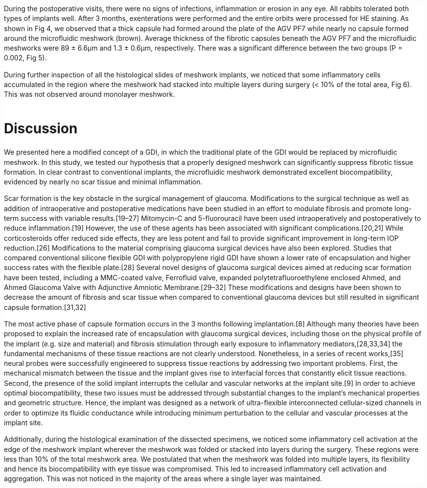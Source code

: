 During the postoperative visits, there were no signs of infections, inflammation or erosion in any eye. All rabbits tolerated both types of implants well. After 3 months, exenterations were performed and the entire orbits were processed for HE staining. As shown in Fig 4, we observed that a thick capsule had formed around the plate of the AGV PF7 while nearly no capsule formed around the microfluidic meshwork (brown). Average thickness of the fibrotic capsules beneath the AGV PF7 and the microfluidic meshworks were 89 ± 6.6μm and 1.3 ± 0.6μm, respectively. There was a significant difference between the two groups (P = 0.002, Fig 5).

During further inspection of all the histological slides of meshwork implants, we noticed that some inflammatory cells accumulated in the region where the meshwork had stacked into multiple layers during surgery (< 10% of the total area, Fig 6). This was not observed around monolayer meshwork.

# Discussion

We presented here a modified concept of a GDI, in which the traditional plate of the GDI would be replaced by microfluidic meshwork. In this study, we tested our hypothesis that a properly designed meshwork can significantly suppress fibrotic tissue formation. In clear contrast to conventional implants, the microfluidic meshwork demonstrated excellent biocompatibility, evidenced by nearly no scar tissue and minimal inflammation.

Scar formation is the key obstacle in the surgical management of glaucoma. Modifications to the surgical technique as well as addition of intraoperative and postoperative medications have been studied in an effort to modulate fibrosis and promote long-term success with variable results.[19–27] Mitomycin-C and 5-fluorouracil have been used intraoperatively and postoperatively to reduce inflammation.[19] However, the use of these agents has been associated with significant complications.[20,21] While corticosteroids offer reduced side effects, they are less potent and fail to provide significant improvement in long-term IOP reduction.[26] Modifications to the material comprising glaucoma surgical devices have also been explored. Studies that compared conventional silicone flexible GDI with polypropylene rigid GDI have shown a lower rate of encapsulation and higher success rates with the flexible plate.[28] Several novel designs of glaucoma surgical devices aimed at reducing scar formation have been tested, including a MMC-coated valve, Ferrofluid valve, expanded polytetrafluoroethylene enclosed Ahmed, and Ahmed Glaucoma Valve with Adjunctive Amniotic Membrane.[29–32] These modifications and designs have been shown to decrease the amount of fibrosis and scar tissue when compared to conventional glaucoma devices but still resulted in significant capsule formation.[31,32]

The most active phase of capsule formation occurs in the 3 months following implantation.[8] Although many theories have been proposed to explain the increased rate of encapsulation with glaucoma surgical devices, including those on the physical profile of the implant (e.g. size and material) and fibrosis stimulation through early exposure to inflammatory mediators,[28,33,34] the fundamental mechanisms of these tissue reactions are not clearly understood. Nonetheless, in a series of recent works,[35] neural probes were successfully engineered to suppress tissue reactions by addressing two important problems. First, the mechanical mismatch between the tissue and the implant gives rise to interfacial forces that constantly elicit tissue reactions. Second, the presence of the solid implant interrupts the cellular and vascular networks at the implant site.[9] In order to achieve optimal biocompatibility, these two issues must be addressed through substantial changes to the implant’s mechanical properties and geometric structure. Hence, the implant was designed as a network of ultra-flexible interconnected cellular-sized channels in order to optimize its fluidic conductance while introducing minimum perturbation to the cellular and vascular processes at the implant site.

Additionally, during the histological examination of the dissected specimens, we noticed some inflammatory cell activation at the edge of the meshwork implant wherever the meshwork was folded or stacked into layers during the surgery. These regions were less than 10% of the total meshwork area. We postulated that when the meshwork was folded into multiple layers, its flexibility and hence its biocompatibility with eye tissue was compromised. This led to increased inflammatory cell activation and aggregation. This was not noticed in the majority of the areas where a single layer was maintained.
